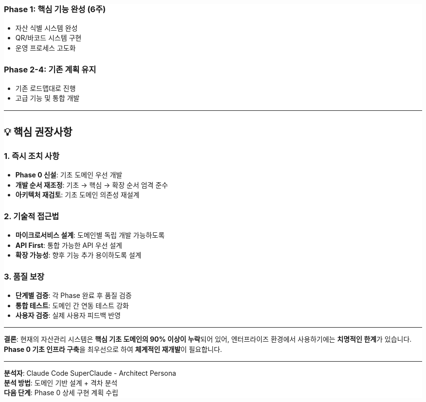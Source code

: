 ### Phase 1: 핵심 기능 완성 (6주)
- 자산 식별 시스템 완성
- QR/바코드 시스템 구현
- 운영 프로세스 고도화

### Phase 2-4: 기존 계획 유지
- 기존 로드맵대로 진행
- 고급 기능 및 통합 개발

---

## 💡 핵심 권장사항

### 1. 즉시 조치 사항
- **Phase 0 신설**: 기초 도메인 우선 개발
- **개발 순서 재조정**: 기초 → 핵심 → 확장 순서 엄격 준수
- **아키텍처 재검토**: 기초 도메인 의존성 재설계

### 2. 기술적 접근법
- **마이크로서비스 설계**: 도메인별 독립 개발 가능하도록
- **API First**: 통합 가능한 API 우선 설계
- **확장 가능성**: 향후 기능 추가 용이하도록 설계

### 3. 품질 보장
- **단계별 검증**: 각 Phase 완료 후 품질 검증
- **통합 테스트**: 도메인 간 연동 테스트 강화
- **사용자 검증**: 실제 사용자 피드백 반영

---

**결론**: 현재의 자산관리 시스템은 **핵심 기초 도메인의 90% 이상이 누락**되어 있어, 엔터프라이즈 환경에서 사용하기에는 **치명적인 한계**가 있습니다. **Phase 0 기초 인프라 구축**을 최우선으로 하여 **체계적인 재개발**이 필요합니다.

---

**분석자**: Claude Code SuperClaude - Architect Persona  
**분석 방법**: 도메인 기반 설계 + 격차 분석  
**다음 단계**: Phase 0 상세 구현 계획 수립